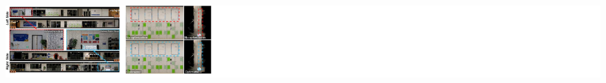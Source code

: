 <img src='/images/pub_img/point1.jpg' width='165' height='100'>&nbsp;
<img src='/images/pub_img/point3.jpg' width='125' height='100'> 
<br>
</div>
